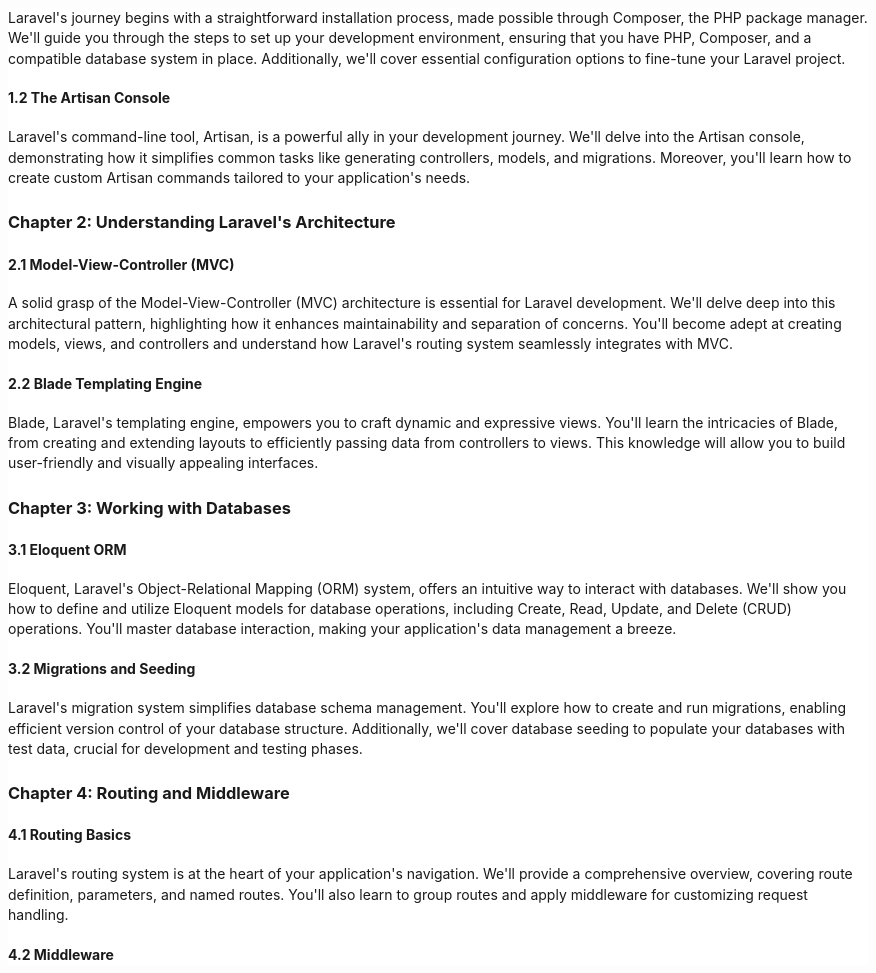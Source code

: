 Laravel's journey begins with a straightforward installation process, made possible through Composer, the PHP package manager. We'll guide you through the steps to set up your development environment, ensuring that you have PHP, Composer, and a compatible database system in place. Additionally, we'll cover essential configuration options to fine-tune your Laravel project.

#### 1.2 The Artisan Console

Laravel's command-line tool, Artisan, is a powerful ally in your development journey. We'll delve into the Artisan console, demonstrating how it simplifies common tasks like generating controllers, models, and migrations. Moreover, you'll learn how to create custom Artisan commands tailored to your application's needs.

### Chapter 2: Understanding Laravel's Architecture

#### 2.1 Model-View-Controller (MVC)

A solid grasp of the Model-View-Controller (MVC) architecture is essential for Laravel development. We'll delve deep into this architectural pattern, highlighting how it enhances maintainability and separation of concerns. You'll become adept at creating models, views, and controllers and understand how Laravel's routing system seamlessly integrates with MVC.

#### 2.2 Blade Templating Engine

Blade, Laravel's templating engine, empowers you to craft dynamic and expressive views. You'll learn the intricacies of Blade, from creating and extending layouts to efficiently passing data from controllers to views. This knowledge will allow you to build user-friendly and visually appealing interfaces.

### Chapter 3: Working with Databases

#### 3.1 Eloquent ORM

Eloquent, Laravel's Object-Relational Mapping (ORM) system, offers an intuitive way to interact with databases. We'll show you how to define and utilize Eloquent models for database operations, including Create, Read, Update, and Delete (CRUD) operations. You'll master database interaction, making your application's data management a breeze.

#### 3.2 Migrations and Seeding

Laravel's migration system simplifies database schema management. You'll explore how to create and run migrations, enabling efficient version control of your database structure. Additionally, we'll cover database seeding to populate your databases with test data, crucial for development and testing phases.

### Chapter 4: Routing and Middleware

#### 4.1 Routing Basics

Laravel's routing system is at the heart of your application's navigation. We'll provide a comprehensive overview, covering route definition, parameters, and named routes. You'll also learn to group routes and apply middleware for customizing request handling.

#### 4.2 Middleware
